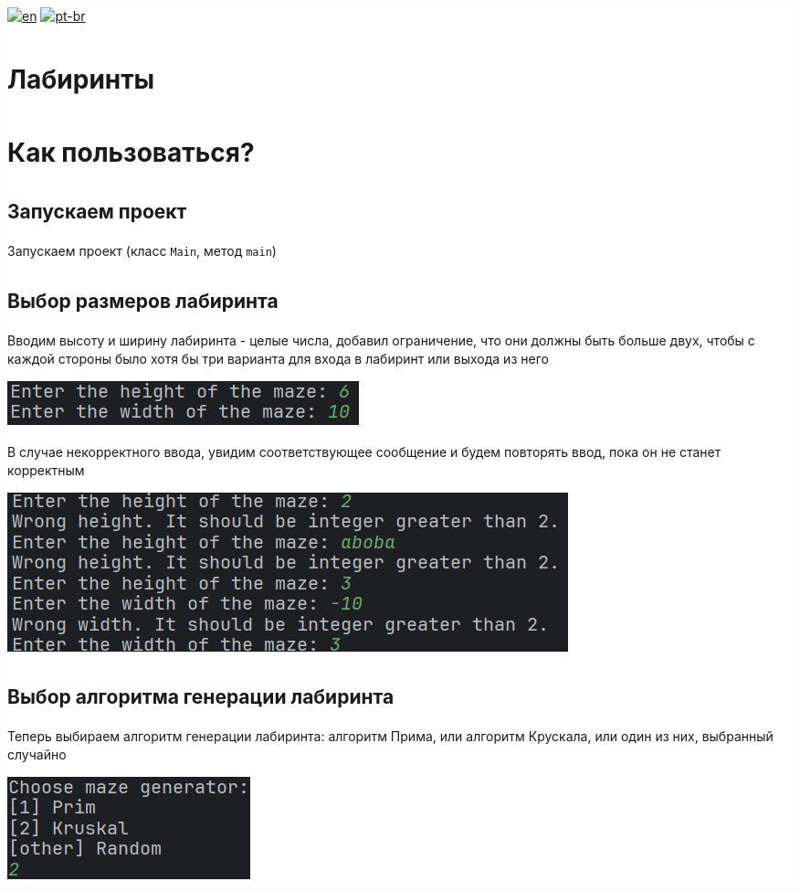 [![en](https://img.shields.io/badge/lang-en-red.svg)](https://github.com/central-university-dev/backend_academy_2024_project_2-java-qwatro2/blob/master/README.md)
[![pt-br](https://img.shields.io/badge/lang-ru-green.svg)](https://github.com/central-university-dev/backend_academy_2024_project_2-java-qwatro2/blob/master/README.ru.md)

# Лабиринты

# Как пользоваться?

## Запускаем проект

Запускаем проект (класс `Main`, метод `main`)

## Выбор размеров лабиринта

Вводим высоту и ширину лабиринта - целые числа, добавил ограничение, что они должны быть больше двух, чтобы с каждой стороны было хотя бы три варианта для входа в лабиринт или выхода из него

![image.png](images/image.png)

В случае некорректного ввода, увидим соответствующее сообщение и будем повторять ввод, пока он не станет корректным

![image.png](images/image%201.png)

## Выбор алгоритма генерации лабиринта

Теперь выбираем алгоритм генерации лабиринта: алгоритм Прима, или алгоритм Крускала, или один из них, выбранный случайно

![image.png](images/image%202.png)
